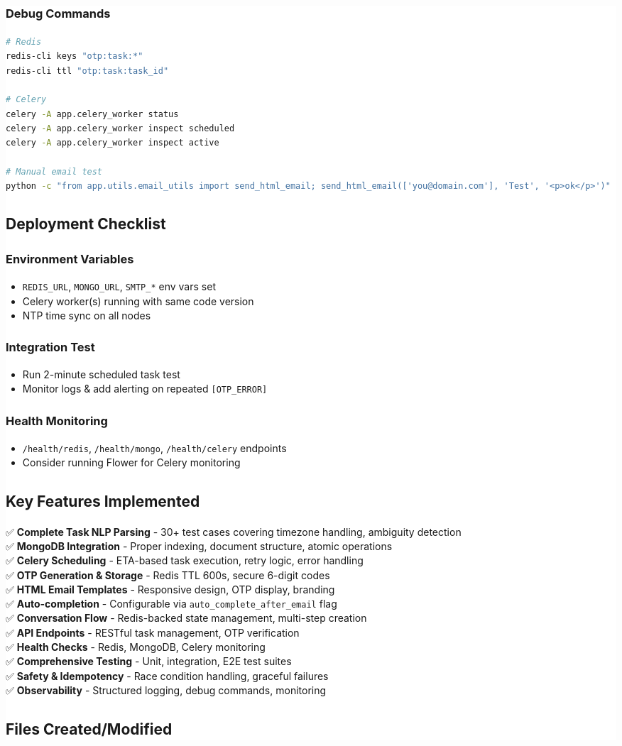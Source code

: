 ### Debug Commands

```bash
# Redis
redis-cli keys "otp:task:*"
redis-cli ttl "otp:task:task_id"

# Celery
celery -A app.celery_worker status
celery -A app.celery_worker inspect scheduled
celery -A app.celery_worker inspect active

# Manual email test
python -c "from app.utils.email_utils import send_html_email; send_html_email(['you@domain.com'], 'Test', '<p>ok</p>')"
```

## Deployment Checklist

### Environment Variables
- `REDIS_URL`, `MONGO_URL`, `SMTP_*` env vars set
- Celery worker(s) running with same code version
- NTP time sync on all nodes

### Integration Test
- Run 2-minute scheduled task test
- Monitor logs & add alerting on repeated `[OTP_ERROR]`

### Health Monitoring
- `/health/redis`, `/health/mongo`, `/health/celery` endpoints
- Consider running Flower for Celery monitoring

## Key Features Implemented

✅ **Complete Task NLP Parsing** - 30+ test cases covering timezone handling, ambiguity detection  
✅ **MongoDB Integration** - Proper indexing, document structure, atomic operations  
✅ **Celery Scheduling** - ETA-based task execution, retry logic, error handling  
✅ **OTP Generation & Storage** - Redis TTL 600s, secure 6-digit codes  
✅ **HTML Email Templates** - Responsive design, OTP display, branding  
✅ **Auto-completion** - Configurable via `auto_complete_after_email` flag  
✅ **Conversation Flow** - Redis-backed state management, multi-step creation  
✅ **API Endpoints** - RESTful task management, OTP verification  
✅ **Health Checks** - Redis, MongoDB, Celery monitoring  
✅ **Comprehensive Testing** - Unit, integration, E2E test suites  
✅ **Safety & Idempotency** - Race condition handling, graceful failures  
✅ **Observability** - Structured logging, debug commands, monitoring  

## Files Created/Modified
